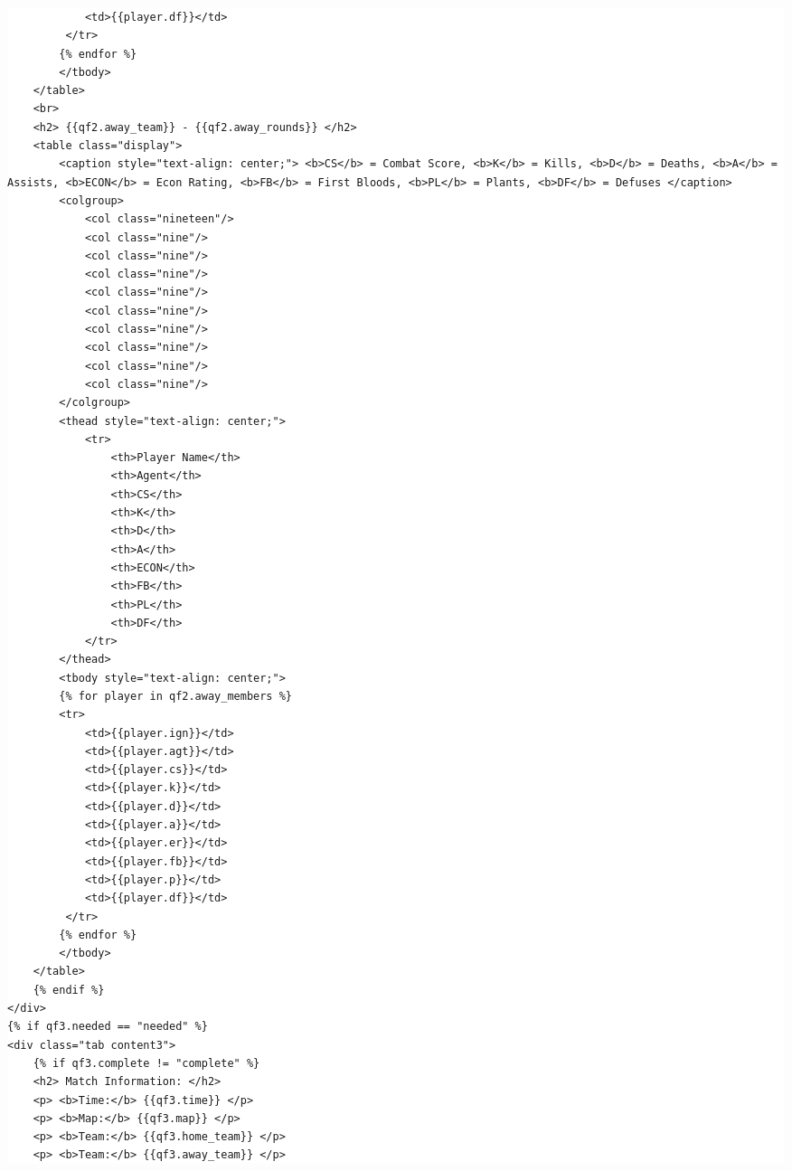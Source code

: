 			    <td>{{player.df}}</td>
			 </tr>
			{% endfor %}
			</tbody>
		</table>
		<br>
		<h2> {{qf2.away_team}} - {{qf2.away_rounds}} </h2>
		<table class="display">
			<caption style="text-align: center;"> <b>CS</b> = Combat Score, <b>K</b> = Kills, <b>D</b> = Deaths, <b>A</b> = Assists, <b>ECON</b> = Econ Rating, <b>FB</b> = First Bloods, <b>PL</b> = Plants, <b>DF</b> = Defuses </caption>
			<colgroup>
			    <col class="nineteen"/>
			    <col class="nine"/>
			    <col class="nine"/>
			    <col class="nine"/>
			    <col class="nine"/>
			    <col class="nine"/>
			    <col class="nine"/>
			    <col class="nine"/>
			    <col class="nine"/>
			    <col class="nine"/>
			</colgroup>
			<thead style="text-align: center;">
				<tr>
				    <th>Player Name</th>
				    <th>Agent</th>
				    <th>CS</th>
				    <th>K</th>
				    <th>D</th>
				    <th>A</th>
				    <th>ECON</th>
				    <th>FB</th>
				    <th>PL</th>
				    <th>DF</th>
				</tr>
			</thead>
			<tbody style="text-align: center;">
			{% for player in qf2.away_members %}
			<tr>
			    <td>{{player.ign}}</td>
			    <td>{{player.agt}}</td>
			    <td>{{player.cs}}</td>
			    <td>{{player.k}}</td>
			    <td>{{player.d}}</td>
			    <td>{{player.a}}</td>
			    <td>{{player.er}}</td>
			    <td>{{player.fb}}</td>
			    <td>{{player.p}}</td>
			    <td>{{player.df}}</td>
			 </tr>
			{% endfor %}
			</tbody>
		</table>
		{% endif %}
	</div>
	{% if qf3.needed == "needed" %}
	<div class="tab content3">
		{% if qf3.complete != "complete" %}
		<h2> Match Information: </h2>
		<p> <b>Time:</b> {{qf3.time}} </p>
		<p> <b>Map:</b> {{qf3.map}} </p>
		<p> <b>Team:</b> {{qf3.home_team}} </p>
		<p> <b>Team:</b> {{qf3.away_team}} </p>
